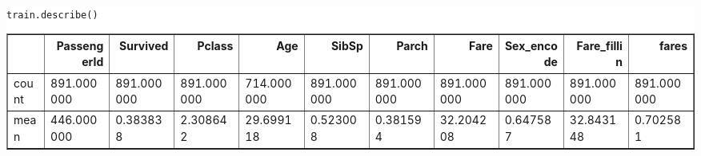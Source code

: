 


```python
train.describe()
```




<div>
<style scoped>
    .dataframe tbody tr th:only-of-type {
        vertical-align: middle;
    }

    .dataframe tbody tr th {
        vertical-align: top;
    }

    .dataframe thead th {
        text-align: right;
    }
</style>
<table border="1" class="dataframe">
  <thead>
    <tr style="text-align: right;">
      <th></th>
      <th>PassengerId</th>
      <th>Survived</th>
      <th>Pclass</th>
      <th>Age</th>
      <th>SibSp</th>
      <th>Parch</th>
      <th>Fare</th>
      <th>Sex_encode</th>
      <th>Fare_fillin</th>
      <th>fares</th>
    </tr>
  </thead>
  <tbody>
    <tr>
      <td>count</td>
      <td>891.000000</td>
      <td>891.000000</td>
      <td>891.000000</td>
      <td>714.000000</td>
      <td>891.000000</td>
      <td>891.000000</td>
      <td>891.000000</td>
      <td>891.000000</td>
      <td>891.000000</td>
      <td>891.000000</td>
    </tr>
    <tr>
      <td>mean</td>
      <td>446.000000</td>
      <td>0.383838</td>
      <td>2.308642</td>
      <td>29.699118</td>
      <td>0.523008</td>
      <td>0.381594</td>
      <td>32.204208</td>
      <td>0.647587</td>
      <td>32.843148</td>
      <td>0.702581</td>
    </tr>
    <tr>